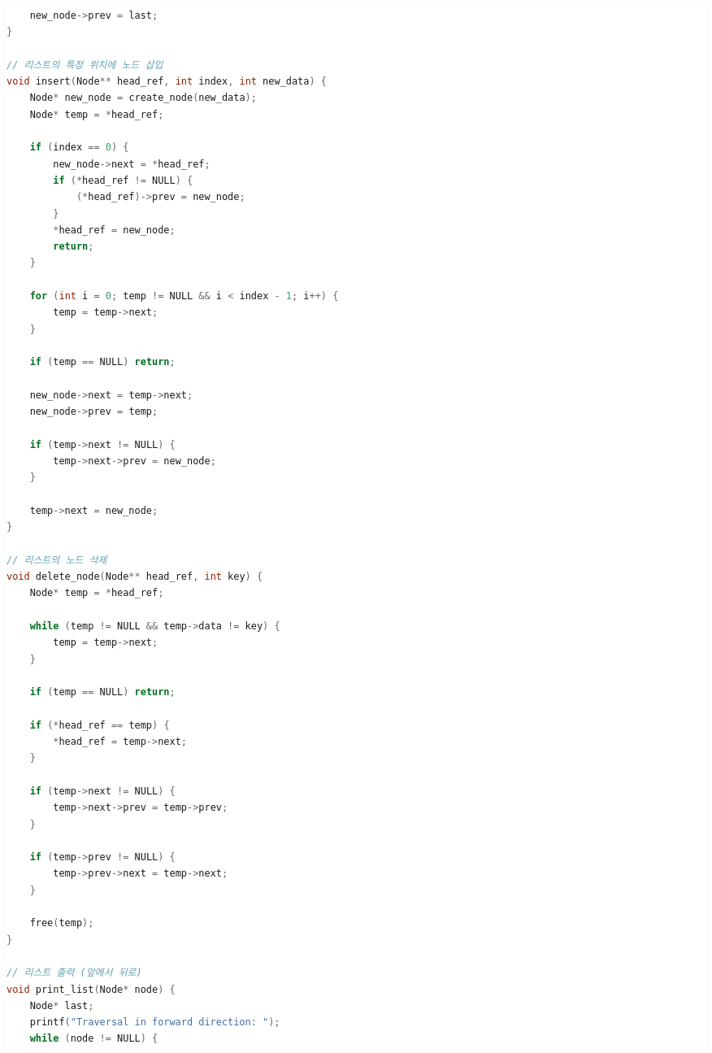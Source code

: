 ```c
    new_node->prev = last;
}

// 리스트의 특정 위치에 노드 삽입
void insert(Node** head_ref, int index, int new_data) {
    Node* new_node = create_node(new_data);
    Node* temp = *head_ref;

    if (index == 0) {
        new_node->next = *head_ref;
        if (*head_ref != NULL) {
            (*head_ref)->prev = new_node;
        }
        *head_ref = new_node;
        return;
    }

    for (int i = 0; temp != NULL && i < index - 1; i++) {
        temp = temp->next;
    }

    if (temp == NULL) return;

    new_node->next = temp->next;
    new_node->prev = temp;

    if (temp->next != NULL) {
        temp->next->prev = new_node;
    }

    temp->next = new_node;
}

// 리스트의 노드 삭제
void delete_node(Node** head_ref, int key) {
    Node* temp = *head_ref;

    while (temp != NULL && temp->data != key) {
        temp = temp->next;
    }

    if (temp == NULL) return;

    if (*head_ref == temp) {
        *head_ref = temp->next;
    }

    if (temp->next != NULL) {
        temp->next->prev = temp->prev;
    }

    if (temp->prev != NULL) {
        temp->prev->next = temp->next;
    }

    free(temp);
}

// 리스트 출력 (앞에서 뒤로)
void print_list(Node* node) {
    Node* last;
    printf("Traversal in forward direction: ");
    while (node != NULL) {
```